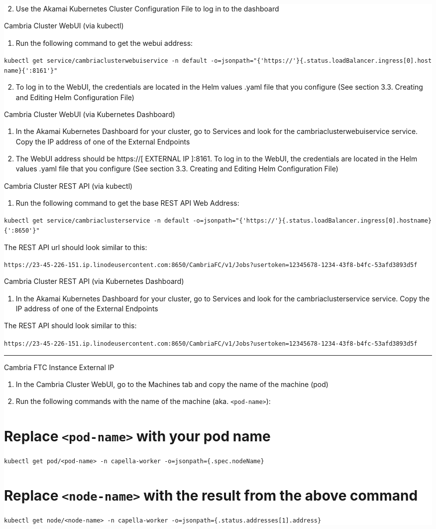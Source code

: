 2. Use the Akamai Kubernetes Cluster Configuration File to log in to the dashboard 
 
Cambria Cluster WebUI (via kubectl) 
1. Run the following command to get the webui address: 
 
`kubectl get service/cambriaclusterwebuiservice -n default -o=jsonpath="{'https://'}{.status.loadBalancer.ingress[0].hostname}{':8161'}"`
 
2. To log in to the WebUI, the credentials are located in the Helm values .yaml file that you configure (See 
section 3.3. Creating and Editing Helm Configuration File) 
 
Cambria Cluster WebUI (via Kubernetes Dashboard) 
1. In the Akamai Kubernetes Dashboard for your cluster, go to Services and look for the 
cambriaclusterwebuiservice service. Copy the IP address of one of the External Endpoints 
 
2. The WebUI address should be https://[ EXTERNAL IP ]:8161. To log in to the WebUI, the credentials are 
located in the Helm values .yaml file that you configure (See section 3.3. Creating and Editing Helm 
Configuration File) 
 
Cambria Cluster REST API (via kubectl) 
1. Run the following command to get the base REST API Web Address: 
 
`kubectl get service/cambriaclusterservice -n default -o=jsonpath="{'https://'}{.status.loadBalancer.ingress[0].hostname}{':8650'}"` 
 
The REST API url should look similar to this: 
 
`https://23-45-226-151.ip.linodeusercontent.com:8650/CambriaFC/v1/Jobs?usertoken=12345678-1234-43f8-b4fc-53afd3893d5f` 
 
Cambria Cluster REST API (via Kubernetes Dashboard) 
1. In the Akamai Kubernetes Dashboard for your cluster, go to Services and look for the 
cambriaclusterservice service. Copy the IP address of one of the External Endpoints 
 
The REST API should look similar to this: 
 
`https://23-45-226-151.ip.linodeusercontent.com:8650/CambriaFC/v1/Jobs?usertoken=12345678-1234-43f8-b4fc-53afd3893d5f` 
 
 
 
 


---

Cambria FTC Instance External IP 
1. In the Cambria Cluster WebUI, go to the Machines tab and copy the name of the machine (pod) 
 
2. Run the following commands with the name of the machine (aka. `<pod-name>`): 
 
# Replace `<pod-name>` with your pod name 
`kubectl get pod/<pod-name> -n capella-worker -o=jsonpath={.spec.nodeName}` 
 
# Replace `<node-name>` with the result from the above command 
`kubectl get node/<node-name> -n capella-worker -o=jsonpath={.status.addresses[1].address}` 
 